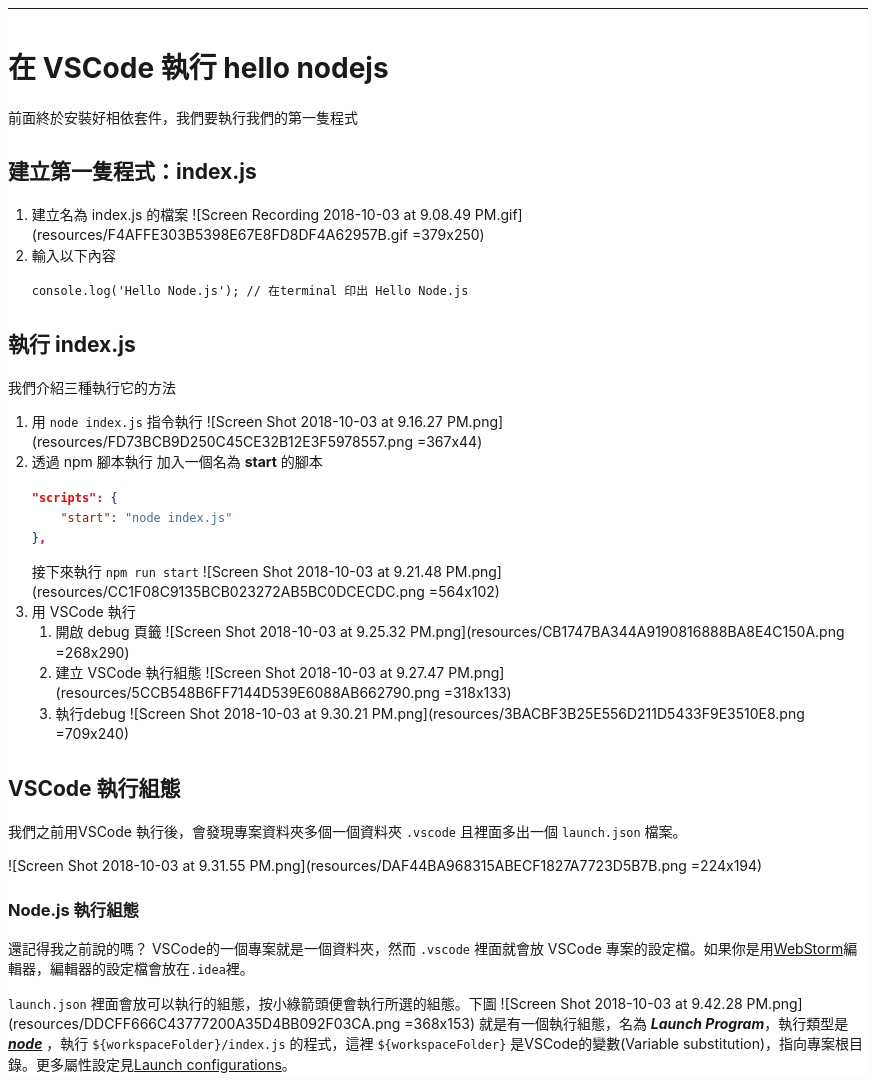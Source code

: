 ------
# 在 VSCode 執行 hello nodejs
前面終於安裝好相依套件，我們要執行我們的第一隻程式

## 建立第一隻程式：index.js
1. 建立名為 index.js 的檔案
![Screen Recording 2018-10-03 at 9.08.49 PM.gif](resources/F4AFFE303B5398E67E8FD8DF4A62957B.gif =379x250)
1. 輸入以下內容
    ```
    console.log('Hello Node.js'); // 在terminal 印出 Hello Node.js
    ```
## 執行 index.js
我們介紹三種執行它的方法
1. 用 `node index.js` 指令執行
![Screen Shot 2018-10-03 at 9.16.27 PM.png](resources/FD73BCB9D250C45CE32B12E3F5978557.png =367x44)
1. 透過 npm 腳本執行
    加入一個名為 **start** 的腳本
    ``` json
    "scripts": {
        "start": "node index.js"
    },
    ```
    接下來執行 `npm run start`
    ![Screen Shot 2018-10-03 at 9.21.48 PM.png](resources/CC1F08C9135BCB023272AB5BC0DCECDC.png =564x102)
1. 用 VSCode 執行
    1. 開啟 debug 頁籤
    ![Screen Shot 2018-10-03 at 9.25.32 PM.png](resources/CB1747BA344A9190816888BA8E4C150A.png =268x290)
    1. 建立 VSCode 執行組態
    ![Screen Shot 2018-10-03 at 9.27.47 PM.png](resources/5CCB548B6FF7144D539E6088AB662790.png =318x133)
    1. 執行debug
    ![Screen Shot 2018-10-03 at 9.30.21 PM.png](resources/3BACBF3B25E556D211D5433F9E3510E8.png =709x240)

## VSCode 執行組態
我們之前用VSCode 執行後，會發現專案資料夾多個一個資料夾 `.vscode` 且裡面多出一個 `launch.json` 檔案。

![Screen Shot 2018-10-03 at 9.31.55 PM.png](resources/DAF44BA968315ABECF1827A7723D5B7B.png =224x194)

### Node.js 執行組態
還記得我之前說的嗎？ VSCode的一個專案就是一個資料夾，然而 `.vscode` 裡面就會放 VSCode 專案的設定檔。如果你是用[WebStorm](https://www.jetbrains.com/webstorm/)編輯器，編輯器的設定檔會放在`.idea`裡。 

`launch.json` 裡面會放可以執行的組態，按小綠箭頭便會執行所選的組態。下圖
![Screen Shot 2018-10-03 at 9.42.28 PM.png](resources/DDCFF666C43777200A35D4BB092F03CA.png =368x153)
就是有一個執行組態，名為 ***Launch Program***，執行類型是[***node***](https://code.visualstudio.com/docs/editor/debugging#_launchjson-attributes) ，執行 `${workspaceFolder}/index.js` 的程式，這裡 `${workspaceFolder}` 是VSCode的變數(Variable substitution)，指向專案根目錄。更多屬性設定見[Launch configurations](https://go.microsoft.com/fwlink/?linkid=830387)。
